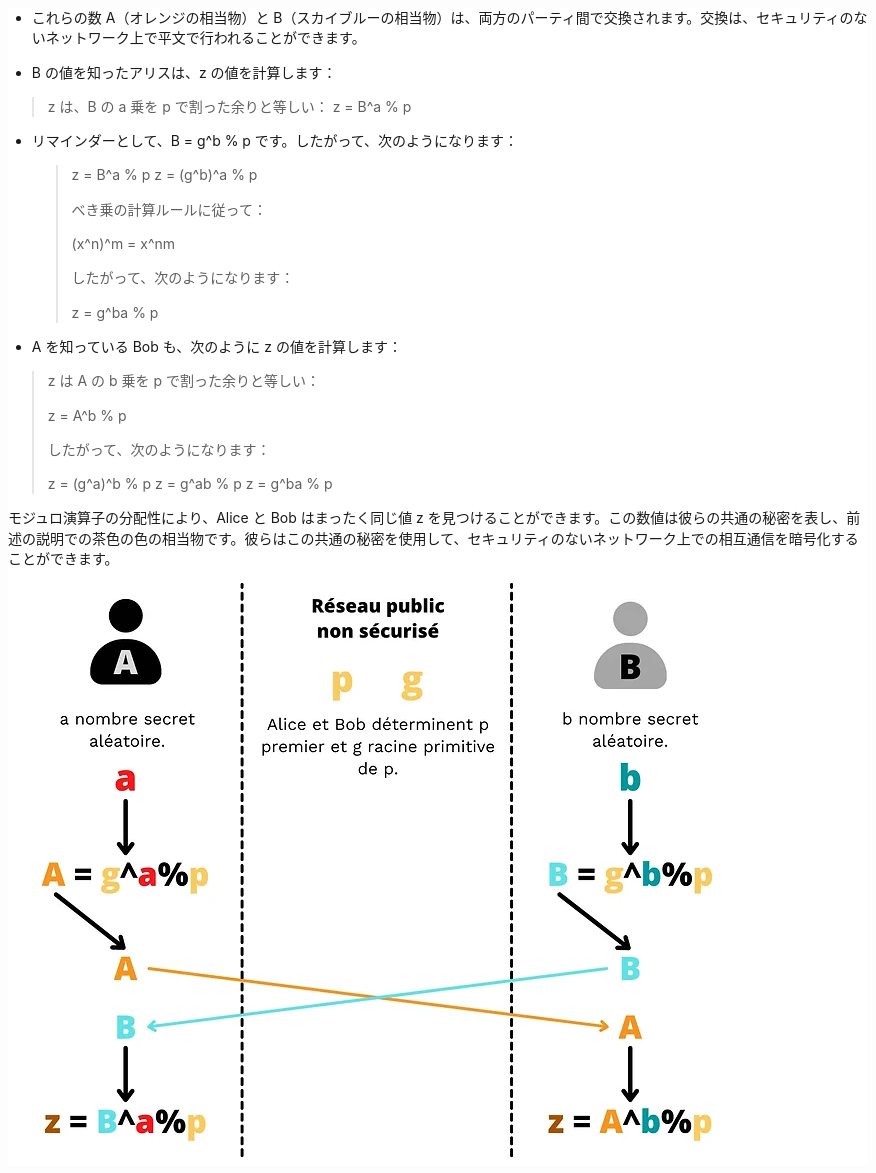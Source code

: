 - これらの数 A（オレンジの相当物）と B（スカイブルーの相当物）は、両方のパーティ間で交換されます。交換は、セキュリティのないネットワーク上で平文で行われることができます。

- B の値を知ったアリスは、z の値を計算します：

> z は、B の a 乗を p で割った余りと等しい：
> z = B^a % p

- リマインダーとして、B = g^b % p です。したがって、次のようになります：

  > z = B^a % p
  > z = (g^b)^a % p
  >
  > べき乗の計算ルールに従って：
  >
  > (x^n)^m = x^nm
  >
  > したがって、次のようになります：
  >
  > z = g^ba % p

- A を知っている Bob も、次のように z の値を計算します：

> z は A の b 乗を p で割った余りと等しい：
>
> z = A^b % p
>
> したがって、次のようになります：
>
> z = (g^a)^b % p
> z = g^ab % p
> z = g^ba % p

モジュロ演算子の分配性により、Alice と Bob はまったく同じ値 z を見つけることができます。この数値は彼らの共通の秘密を表し、前述の説明での茶色の色の相当物です。彼らはこの共通の秘密を使用して、セキュリティのないネットワーク上での相互通信を暗号化することができます。

![Diffie-Hellmanの技術的な動作の図](assets/14.png)
